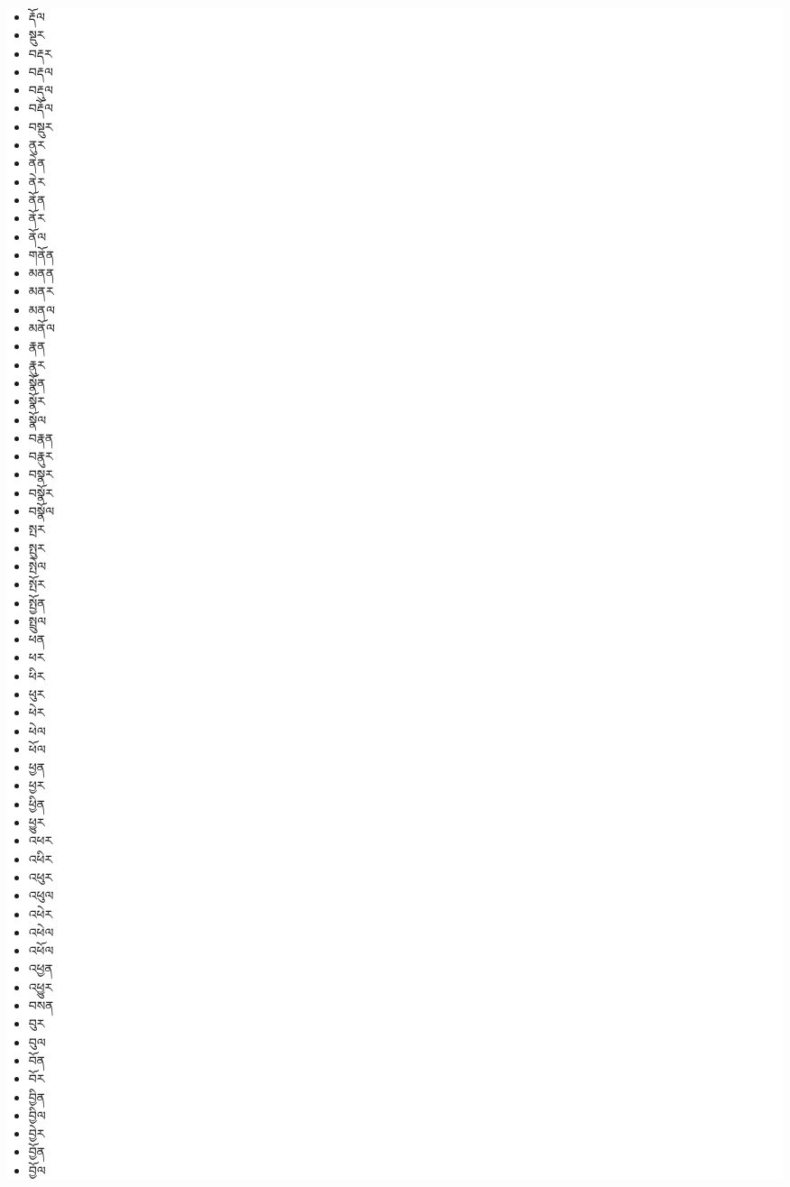 - རྡོལ
- སྡུར
- བརྡར
- བརྡལ
- བརྡུལ
- བརྡོལ
- བསྡུར
- ནུར
- ནེན
- ནེར
- ནོན
- ནོར
- ནོལ
- གནོན
- མནན
- མནར
- མནལ
- མནོལ
- རྣན
- རྣུར
- སྣོན
- སྣོར
- སྣོལ
- བརྣན
- བརྣུར
- བསྣར
- བསྣོར
- བསྣོལ
- སྤར
- སྤུར
- སྤེལ
- སྤོར
- སྤྱོན
- སྤྲུལ
- ཕན
- ཕར
- ཕིར
- ཕུར
- ཕེར
- ཕེལ
- ཕོལ
- ཕྱན
- ཕྱར
- ཕྱིན
- ཕྱུར
- འཕར
- འཕིར
- འཕུར
- འཕུལ
- འཕེར
- འཕེལ
- འཕོལ
- འཕྱན
- འཕྱུར
- བསན
- བུར
- བུལ
- བོན
- བོར
- བྱིན
- བྱིལ
- བྱེར
- བྱོན
- བྱོལ